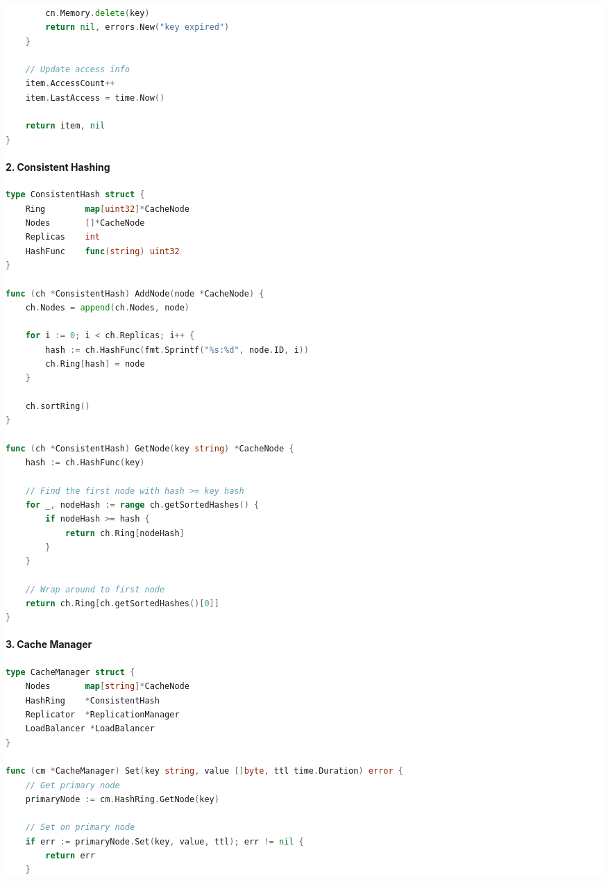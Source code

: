 ```go
        cn.Memory.delete(key)
        return nil, errors.New("key expired")
    }
    
    // Update access info
    item.AccessCount++
    item.LastAccess = time.Now()
    
    return item, nil
}
```

#### 2. Consistent Hashing
```go
type ConsistentHash struct {
    Ring        map[uint32]*CacheNode
    Nodes       []*CacheNode
    Replicas    int
    HashFunc    func(string) uint32
}

func (ch *ConsistentHash) AddNode(node *CacheNode) {
    ch.Nodes = append(ch.Nodes, node)
    
    for i := 0; i < ch.Replicas; i++ {
        hash := ch.HashFunc(fmt.Sprintf("%s:%d", node.ID, i))
        ch.Ring[hash] = node
    }
    
    ch.sortRing()
}

func (ch *ConsistentHash) GetNode(key string) *CacheNode {
    hash := ch.HashFunc(key)
    
    // Find the first node with hash >= key hash
    for _, nodeHash := range ch.getSortedHashes() {
        if nodeHash >= hash {
            return ch.Ring[nodeHash]
        }
    }
    
    // Wrap around to first node
    return ch.Ring[ch.getSortedHashes()[0]]
}
```

#### 3. Cache Manager
```go
type CacheManager struct {
    Nodes       map[string]*CacheNode
    HashRing    *ConsistentHash
    Replicator  *ReplicationManager
    LoadBalancer *LoadBalancer
}

func (cm *CacheManager) Set(key string, value []byte, ttl time.Duration) error {
    // Get primary node
    primaryNode := cm.HashRing.GetNode(key)
    
    // Set on primary node
    if err := primaryNode.Set(key, value, ttl); err != nil {
        return err
    }
```